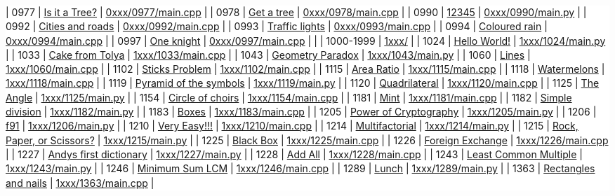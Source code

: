 | 0977 | [Is it a Tree?](https://www.e-olymp.com/en/problems/977)                                               | [0xxx/0977/main.cpp](0xxx/0977/main.cpp)               |
| 0978 | [Get a tree](https://www.e-olymp.com/en/problems/978)                                                  | [0xxx/0978/main.cpp](0xxx/0978/main.cpp)               |
| 0990 | [12345](https://www.e-olymp.com/en/problems/990)                                                       | [0xxx/0990/main.py](0xxx/0990/main.py)                 |
| 0992 | [Cities and roads](https://www.e-olymp.com/en/problems/992)                                            | [0xxx/0992/main.cpp](0xxx/0992/main.cpp)               |
| 0993 | [Traffic lights](https://www.e-olymp.com/en/problems/993)                                              | [0xxx/0993/main.cpp](0xxx/0993/main.cpp)               |
| 0994 | [Coloured rain](https://www.e-olymp.com/en/problems/994)                                               | [0xxx/0994/main.cpp](0xxx/0994/main.cpp)               |
| 0997 | [One knight](https://www.e-olymp.com/en/problems/997)                                                  | [0xxx/0997/main.cpp](0xxx/0997/main.cpp)               |
|      | 1000-1999                                                                                              | [1xxx/](1xxx/)                                         |
| 1024 | [Hello World!](https://www.e-olymp.com/en/problems/1024)                                               | [1xxx/1024/main.py](1xxx/1024/main.py)                 |
| 1033 | [Cake from Tolya](https://www.e-olymp.com/en/problems/1033)                                            | [1xxx/1033/main.cpp](1xxx/1033/main.cpp)               |
| 1043 | [Geometry Paradox](https://www.e-olymp.com/en/problems/1043)                                           | [1xxx/1043/main.py](1xxx/1043/main.py)                 |
| 1060 | [Lines](https://www.e-olymp.com/en/problems/1060)                                                      | [1xxx/1060/main.cpp](1xxx/1060/main.cpp)               |
| 1102 | [Sticks Problem](https://www.e-olymp.com/en/problems/1102)                                             | [1xxx/1102/main.cpp](1xxx/1102/main.cpp)               |
| 1115 | [Area Ratio](https://www.e-olymp.com/en/problems/1115)                                                 | [1xxx/1115/main.cpp](1xxx/1115/main.cpp)               |
| 1118 | [Watermelons](https://www.e-olymp.com/en/problems/1118)                                                | [1xxx/1118/main.cpp](1xxx/1118/main.cpp)               |
| 1119 | [Pyramid of the symbols](https://www.e-olymp.com/en/problems/1119)                                     | [1xxx/1119/main.py](1xxx/1119/main.py)                 |
| 1120 | [Quadrilateral](https://www.e-olymp.com/en/problems/1120)                                              | [1xxx/1120/main.cpp](1xxx/1120/main.cpp)               |
| 1125 | [The Angle](https://www.e-olymp.com/en/problems/1125)                                                  | [1xxx/1125/main.py](1xxx/1125/main.py)                 |
| 1154 | [Circle of choirs](https://www.e-olymp.com/en/problems/1154)                                           | [1xxx/1154/main.cpp](1xxx/1154/main.cpp)               |
| 1181 | [Mint](https://www.e-olymp.com/en/problems/1181)                                                       | [1xxx/1181/main.cpp](1xxx/1181/main.cpp)               |
| 1182 | [Simple division](https://www.e-olymp.com/en/problems/1182)                                            | [1xxx/1182/main.py](1xxx/1182/main.py)                 |
| 1183 | [Boxes](https://www.e-olymp.com/en/problems/1183)                                                      | [1xxx/1183/main.cpp](1xxx/1183/main.cpp)               |
| 1205 | [Power of Cryptography](https://www.e-olymp.com/en/problems/1205)                                      | [1xxx/1205/main.py](1xxx/1205/main.py)                 |
| 1206 | [f91](https://www.e-olymp.com/en/problems/1206)                                                        | [1xxx/1206/main.py](1xxx/1206/main.py)                 |
| 1210 | [Very Easy!!!](https://www.e-olymp.com/en/problems/1210)                                               | [1xxx/1210/main.cpp](1xxx/1210/main.cpp)               |
| 1214 | [Multifactorial](https://www.e-olymp.com/en/problems/1214)                                             | [1xxx/1214/main.py](1xxx/1214/main.py)                 |
| 1215 | [Rock, Paper, or Scissors?](https://www.e-olymp.com/en/problems/1215)                                  | [1xxx/1215/main.py](1xxx/1215/main.py)                 |
| 1225 | [Black Box](https://www.e-olymp.com/en/problems/1225)                                                  | [1xxx/1225/main.cpp](1xxx/1225/main.cpp)               |
| 1226 | [Foreign Exchange](https://www.e-olymp.com/en/problems/1226)                                           | [1xxx/1226/main.cpp](1xxx/1226/main.cpp)               |
| 1227 | [Andys first dictionary](https://www.e-olymp.com/en/problems/1227)                                     | [1xxx/1227/main.py](1xxx/1227/main.py)                 |
| 1228 | [Add All](https://www.e-olymp.com/en/problems/1228)                                                    | [1xxx/1228/main.cpp](1xxx/1228/main.cpp)               |
| 1243 | [Least Common Multiple](https://www.e-olymp.com/en/problems/1243)                                      | [1xxx/1243/main.py](1xxx/1243/main.py)                 |
| 1246 | [Minimum Sum LCM](https://www.e-olymp.com/en/problems/1246)                                            | [1xxx/1246/main.cpp](1xxx/1246/main.cpp)               |
| 1289 | [Lunch](https://www.e-olymp.com/en/problems/1289)                                                      | [1xxx/1289/main.py](1xxx/1289/main.py)                 |
| 1363 | [Rectangles and nails](https://www.e-olymp.com/en/problems/1363)                                       | [1xxx/1363/main.cpp](1xxx/1363/main.cpp)               |